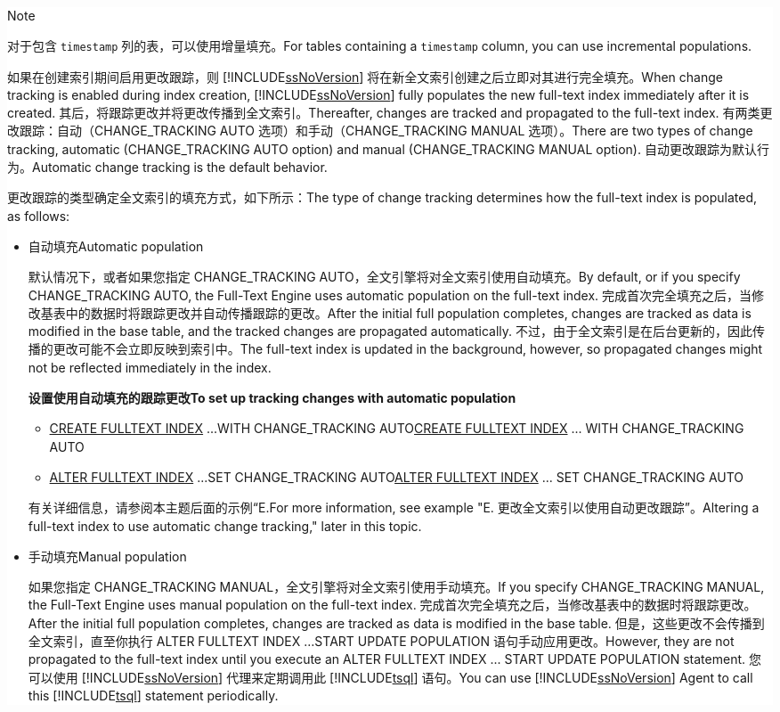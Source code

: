 > [!NOTE]  
>  <span data-ttu-id="35688-124">对于包含 `timestamp` 列的表，可以使用增量填充。</span><span class="sxs-lookup"><span data-stu-id="35688-124">For tables containing a `timestamp` column, you can use incremental populations.</span></span>  
  
 <span data-ttu-id="35688-125">如果在创建索引期间启用更改跟踪，则 [!INCLUDE[ssNoVersion](../../includes/ssnoversion-md.md)] 将在新全文索引创建之后立即对其进行完全填充。</span><span class="sxs-lookup"><span data-stu-id="35688-125">When change tracking is enabled during index creation, [!INCLUDE[ssNoVersion](../../includes/ssnoversion-md.md)] fully populates the new full-text index immediately after it is created.</span></span> <span data-ttu-id="35688-126">其后，将跟踪更改并将更改传播到全文索引。</span><span class="sxs-lookup"><span data-stu-id="35688-126">Thereafter, changes are tracked and propagated to the full-text index.</span></span> <span data-ttu-id="35688-127">有两类更改跟踪：自动（CHANGE_TRACKING AUTO 选项）和手动（CHANGE_TRACKING MANUAL 选项）。</span><span class="sxs-lookup"><span data-stu-id="35688-127">There are two types of change tracking, automatic (CHANGE_TRACKING AUTO option) and manual (CHANGE_TRACKING MANUAL option).</span></span> <span data-ttu-id="35688-128">自动更改跟踪为默认行为。</span><span class="sxs-lookup"><span data-stu-id="35688-128">Automatic change tracking is the default behavior.</span></span>  
  
 <span data-ttu-id="35688-129">更改跟踪的类型确定全文索引的填充方式，如下所示：</span><span class="sxs-lookup"><span data-stu-id="35688-129">The type of change tracking determines how the full-text index is populated, as follows:</span></span>  
  
-   <span data-ttu-id="35688-130">自动填充</span><span class="sxs-lookup"><span data-stu-id="35688-130">Automatic population</span></span>  
  
     <span data-ttu-id="35688-131">默认情况下，或者如果您指定 CHANGE_TRACKING AUTO，全文引擎将对全文索引使用自动填充。</span><span class="sxs-lookup"><span data-stu-id="35688-131">By default, or if you specify CHANGE_TRACKING AUTO, the Full-Text Engine uses automatic population on the full-text index.</span></span> <span data-ttu-id="35688-132">完成首次完全填充之后，当修改基表中的数据时将跟踪更改并自动传播跟踪的更改。</span><span class="sxs-lookup"><span data-stu-id="35688-132">After the initial full population completes, changes are tracked as data is modified in the base table, and the tracked changes are propagated automatically.</span></span> <span data-ttu-id="35688-133">不过，由于全文索引是在后台更新的，因此传播的更改可能不会立即反映到索引中。</span><span class="sxs-lookup"><span data-stu-id="35688-133">The full-text index is updated in the background, however, so propagated changes might not be reflected immediately in the index.</span></span>  
  
     <span data-ttu-id="35688-134">**设置使用自动填充的跟踪更改**</span><span class="sxs-lookup"><span data-stu-id="35688-134">**To set up tracking changes with automatic population**</span></span>  
  
    -   <span data-ttu-id="35688-135">[CREATE FULLTEXT INDEX](/sql/t-sql/statements/create-fulltext-index-transact-sql) ...WITH CHANGE_TRACKING AUTO</span><span class="sxs-lookup"><span data-stu-id="35688-135">[CREATE FULLTEXT INDEX](/sql/t-sql/statements/create-fulltext-index-transact-sql) ... WITH CHANGE_TRACKING AUTO</span></span>  
  
    -   <span data-ttu-id="35688-136">[ALTER FULLTEXT INDEX](/sql/t-sql/statements/alter-fulltext-index-transact-sql) ...SET CHANGE_TRACKING AUTO</span><span class="sxs-lookup"><span data-stu-id="35688-136">[ALTER FULLTEXT INDEX](/sql/t-sql/statements/alter-fulltext-index-transact-sql) ... SET CHANGE_TRACKING AUTO</span></span>  
  
     <span data-ttu-id="35688-137">有关详细信息，请参阅本主题后面的示例“E.</span><span class="sxs-lookup"><span data-stu-id="35688-137">For more information, see example "E.</span></span> <span data-ttu-id="35688-138">更改全文索引以使用自动更改跟踪”。</span><span class="sxs-lookup"><span data-stu-id="35688-138">Altering a full-text index to use automatic change tracking," later in this topic.</span></span>  
  
-   <span data-ttu-id="35688-139">手动填充</span><span class="sxs-lookup"><span data-stu-id="35688-139">Manual population</span></span>  
  
     <span data-ttu-id="35688-140">如果您指定 CHANGE_TRACKING MANUAL，全文引擎将对全文索引使用手动填充。</span><span class="sxs-lookup"><span data-stu-id="35688-140">If you specify CHANGE_TRACKING MANUAL, the Full-Text Engine uses manual population on the full-text index.</span></span> <span data-ttu-id="35688-141">完成首次完全填充之后，当修改基表中的数据时将跟踪更改。</span><span class="sxs-lookup"><span data-stu-id="35688-141">After the initial full population completes, changes are tracked as data is modified in the base table.</span></span> <span data-ttu-id="35688-142">但是，这些更改不会传播到全文索引，直至你执行 ALTER FULLTEXT INDEX …START UPDATE POPULATION 语句手动应用更改。</span><span class="sxs-lookup"><span data-stu-id="35688-142">However, they are not propagated to the full-text index until you execute an ALTER FULLTEXT INDEX ... START UPDATE POPULATION statement.</span></span> <span data-ttu-id="35688-143">您可以使用 [!INCLUDE[ssNoVersion](../../includes/ssnoversion-md.md)] 代理来定期调用此 [!INCLUDE[tsql](../../includes/tsql-md.md)] 语句。</span><span class="sxs-lookup"><span data-stu-id="35688-143">You can use [!INCLUDE[ssNoVersion](../../includes/ssnoversion-md.md)] Agent to call this [!INCLUDE[tsql](../../includes/tsql-md.md)] statement periodically.</span></span>  
  